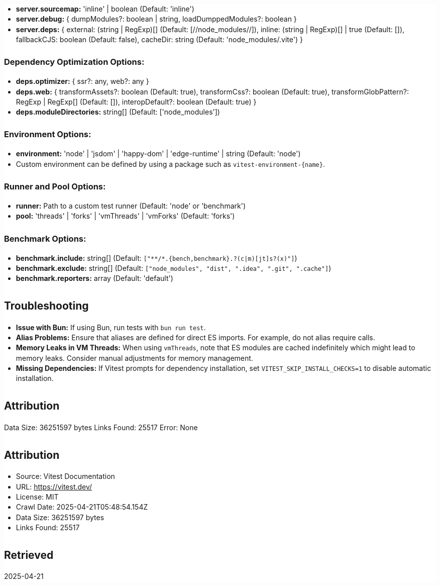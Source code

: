 - **server.sourcemap:** 'inline' | boolean (Default: 'inline')
- **server.debug:** { dumpModules?: boolean | string, loadDumppedModules?: boolean }
- **server.deps:** {
    external: (string | RegExp)[] (Default: [/\/node_modules\//]),
    inline: (string | RegExp)[] | true (Default: []),
    fallbackCJS: boolean (Default: false),
    cacheDir: string (Default: 'node_modules/.vite')
  }

### Dependency Optimization Options:

- **deps.optimizer:** { ssr?: any, web?: any }
- **deps.web:** { transformAssets?: boolean (Default: true), transformCss?: boolean (Default: true), transformGlobPattern?: RegExp | RegExp[] (Default: []), interopDefault?: boolean (Default: true) }
- **deps.moduleDirectories:** string[] (Default: ['node_modules'])

### Environment Options:

- **environment:** 'node' | 'jsdom' | 'happy-dom' | 'edge-runtime' | string (Default: 'node')
- Custom environment can be defined by using a package such as `vitest-environment-{name}`.

### Runner and Pool Options:

- **runner:** Path to a custom test runner (Default: 'node' or 'benchmark')
- **pool:** 'threads' | 'forks' | 'vmThreads' | 'vmForks' (Default: 'forks')

### Benchmark Options:

- **benchmark.include:** string[] (Default: `["**/*.{bench,benchmark}.?(c|m)[jt]s?(x)"]`)
- **benchmark.exclude:** string[] (Default: `["node_modules", "dist", ".idea", ".git", ".cache"]`)
- **benchmark.reporters:** array (Default: 'default')

## Troubleshooting

- **Issue with Bun:** If using Bun, run tests with `bun run test`.
- **Alias Problems:** Ensure that aliases are defined for direct ES imports. For example, do not alias require calls.
- **Memory Leaks in VM Threads:** When using `vmThreads`, note that ES modules are cached indefinitely which might lead to memory leaks. Consider manual adjustments for memory management.
- **Missing Dependencies:** If Vitest prompts for dependency installation, set `VITEST_SKIP_INSTALL_CHECKS=1` to disable automatic installation.

## Attribution

Data Size: 36251597 bytes
Links Found: 25517
Error: None


## Attribution
- Source: Vitest Documentation
- URL: https://vitest.dev/
- License: MIT
- Crawl Date: 2025-04-21T05:48:54.154Z
- Data Size: 36251597 bytes
- Links Found: 25517

## Retrieved
2025-04-21
